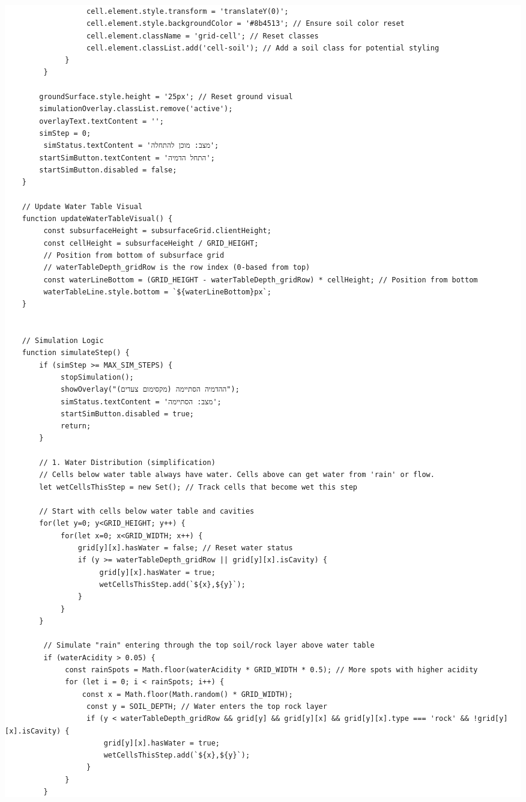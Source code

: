                        cell.element.style.transform = 'translateY(0)';
                       cell.element.style.backgroundColor = '#8b4513'; // Ensure soil color reset
                       cell.element.className = 'grid-cell'; // Reset classes
                       cell.element.classList.add('cell-soil'); // Add a soil class for potential styling
                  }
             }

            groundSurface.style.height = '25px'; // Reset ground visual
            simulationOverlay.classList.remove('active');
            overlayText.textContent = '';
            simStep = 0;
             simStatus.textContent = 'מצב: מוכן להתחלה';
            startSimButton.textContent = 'התחל הדמיה';
            startSimButton.disabled = false;
        }

        // Update Water Table Visual
        function updateWaterTableVisual() {
             const subsurfaceHeight = subsurfaceGrid.clientHeight;
             const cellHeight = subsurfaceHeight / GRID_HEIGHT;
             // Position from bottom of subsurface grid
             // waterTableDepth_gridRow is the row index (0-based from top)
             const waterLineBottom = (GRID_HEIGHT - waterTableDepth_gridRow) * cellHeight; // Position from bottom
             waterTableLine.style.bottom = `${waterLineBottom}px`;
        }


        // Simulation Logic
        function simulateStep() {
            if (simStep >= MAX_SIM_STEPS) {
                 stopSimulation();
                 showOverlay("ההדמיה הסתיימה (מקסימום צעדים)");
                 simStatus.textContent = 'מצב: הסתיימה';
                 startSimButton.disabled = true;
                 return;
            }

            // 1. Water Distribution (simplification)
            // Cells below water table always have water. Cells above can get water from 'rain' or flow.
            let wetCellsThisStep = new Set(); // Track cells that become wet this step

            // Start with cells below water table and cavities
            for(let y=0; y<GRID_HEIGHT; y++) {
                 for(let x=0; x<GRID_WIDTH; x++) {
                     grid[y][x].hasWater = false; // Reset water status
                     if (y >= waterTableDepth_gridRow || grid[y][x].isCavity) {
                          grid[y][x].hasWater = true;
                          wetCellsThisStep.add(`${x},${y}`);
                     }
                 }
            }

             // Simulate "rain" entering through the top soil/rock layer above water table
             if (waterAcidity > 0.05) {
                  const rainSpots = Math.floor(waterAcidity * GRID_WIDTH * 0.5); // More spots with higher acidity
                  for (let i = 0; i < rainSpots; i++) {
                      const x = Math.floor(Math.random() * GRID_WIDTH);
                       const y = SOIL_DEPTH; // Water enters the top rock layer
                       if (y < waterTableDepth_gridRow && grid[y] && grid[y][x] && grid[y][x].type === 'rock' && !grid[y][x].isCavity) {
                           grid[y][x].hasWater = true;
                           wetCellsThisStep.add(`${x},${y}`);
                       }
                  }
             }
